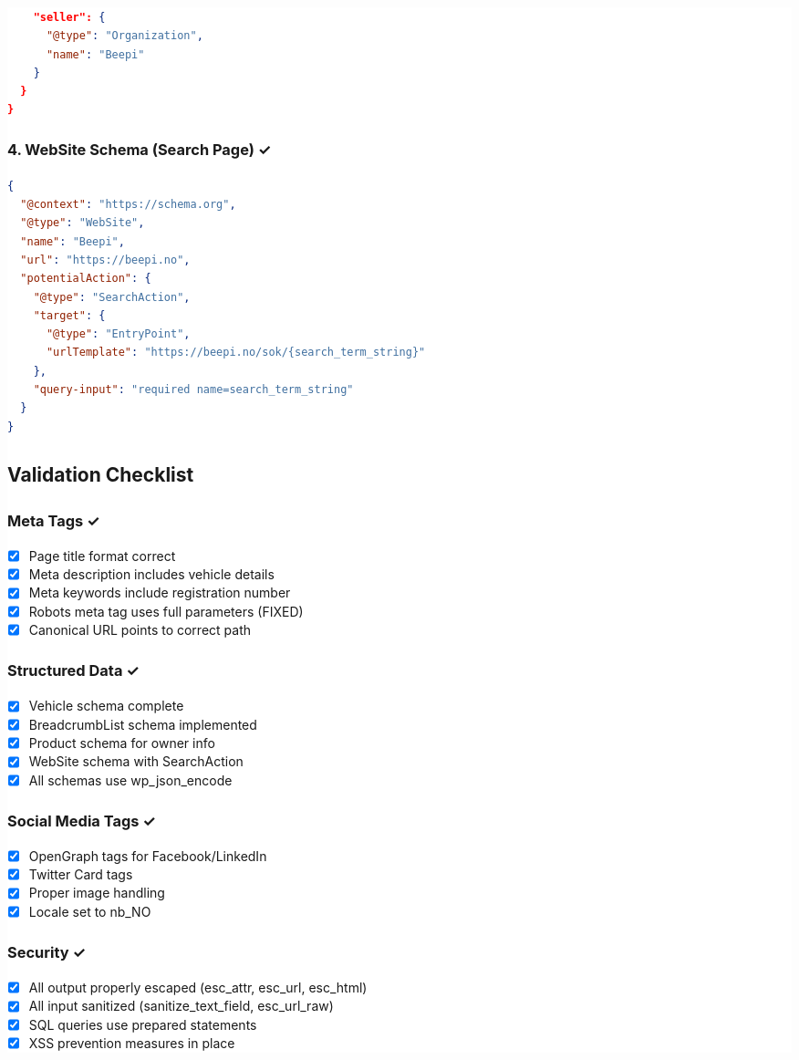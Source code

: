 ```json
    "seller": {
      "@type": "Organization",
      "name": "Beepi"
    }
  }
}
```

### 4. WebSite Schema (Search Page) ✓
```json
{
  "@context": "https://schema.org",
  "@type": "WebSite",
  "name": "Beepi",
  "url": "https://beepi.no",
  "potentialAction": {
    "@type": "SearchAction",
    "target": {
      "@type": "EntryPoint",
      "urlTemplate": "https://beepi.no/sok/{search_term_string}"
    },
    "query-input": "required name=search_term_string"
  }
}
```

## Validation Checklist

### Meta Tags ✓
- [x] Page title format correct
- [x] Meta description includes vehicle details
- [x] Meta keywords include registration number
- [x] Robots meta tag uses full parameters (FIXED)
- [x] Canonical URL points to correct path

### Structured Data ✓
- [x] Vehicle schema complete
- [x] BreadcrumbList schema implemented
- [x] Product schema for owner info
- [x] WebSite schema with SearchAction
- [x] All schemas use wp_json_encode

### Social Media Tags ✓
- [x] OpenGraph tags for Facebook/LinkedIn
- [x] Twitter Card tags
- [x] Proper image handling
- [x] Locale set to nb_NO

### Security ✓
- [x] All output properly escaped (esc_attr, esc_url, esc_html)
- [x] All input sanitized (sanitize_text_field, esc_url_raw)
- [x] SQL queries use prepared statements
- [x] XSS prevention measures in place
